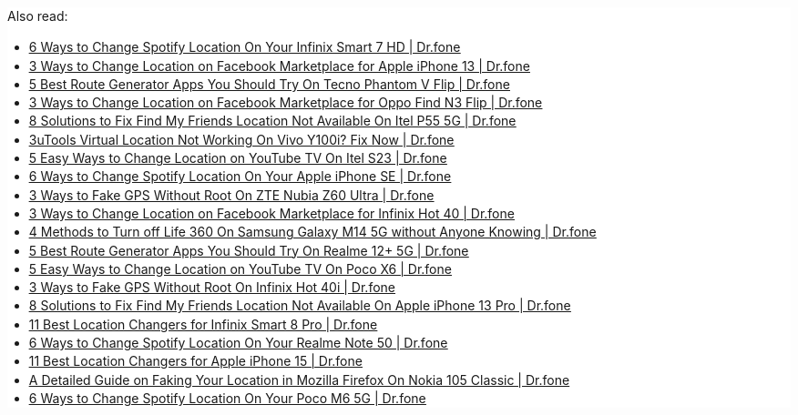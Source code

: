 
<span class="atpl-alsoreadstyle">Also read:</span>
<div><ul>
<li><a href="https://location-fake.techidaily.com/6-ways-to-change-spotify-location-on-your-infinix-smart-7-hd-drfone-by-drfone-virtual-android/"><u>6 Ways to Change Spotify Location On Your Infinix Smart 7 HD | Dr.fone</u></a></li>
<li><a href="https://location-fake.techidaily.com/3-ways-to-change-location-on-facebook-marketplace-for-apple-iphone-13-drfone-by-drfone-virtual-ios/"><u>3 Ways to Change Location on Facebook Marketplace for Apple iPhone 13 | Dr.fone</u></a></li>
<li><a href="https://location-fake.techidaily.com/5-best-route-generator-apps-you-should-try-on-tecno-phantom-v-flip-drfone-by-drfone-virtual-android/"><u>5 Best Route Generator Apps You Should Try On Tecno Phantom V Flip | Dr.fone</u></a></li>
<li><a href="https://location-fake.techidaily.com/3-ways-to-change-location-on-facebook-marketplace-for-oppo-find-n3-flip-drfone-by-drfone-virtual-android/"><u>3 Ways to Change Location on Facebook Marketplace for Oppo Find N3 Flip | Dr.fone</u></a></li>
<li><a href="https://location-fake.techidaily.com/8-solutions-to-fix-find-my-friends-location-not-available-on-itel-p55-5g-drfone-by-drfone-virtual-android/"><u>8 Solutions to Fix Find My Friends Location Not Available On Itel P55 5G | Dr.fone</u></a></li>
<li><a href="https://location-fake.techidaily.com/3utools-virtual-location-not-working-on-vivo-y100i-fix-now-drfone-by-drfone-virtual-android/"><u>3uTools Virtual Location Not Working On Vivo Y100i? Fix Now | Dr.fone</u></a></li>
<li><a href="https://location-fake.techidaily.com/5-easy-ways-to-change-location-on-youtube-tv-on-itel-s23-drfone-by-drfone-virtual-android/"><u>5 Easy Ways to Change Location on YouTube TV On Itel S23 | Dr.fone</u></a></li>
<li><a href="https://location-fake.techidaily.com/6-ways-to-change-spotify-location-on-your-apple-iphone-se-drfone-by-drfone-virtual-ios/"><u>6 Ways to Change Spotify Location On Your Apple iPhone SE | Dr.fone</u></a></li>
<li><a href="https://location-fake.techidaily.com/3-ways-to-fake-gps-without-root-on-zte-nubia-z60-ultra-drfone-by-drfone-virtual-android/"><u>3 Ways to Fake GPS Without Root On ZTE Nubia Z60 Ultra | Dr.fone</u></a></li>
<li><a href="https://location-fake.techidaily.com/3-ways-to-change-location-on-facebook-marketplace-for-infinix-hot-40-drfone-by-drfone-virtual-android/"><u>3 Ways to Change Location on Facebook Marketplace for Infinix Hot 40 | Dr.fone</u></a></li>
<li><a href="https://location-fake.techidaily.com/4-methods-to-turn-off-life-360-on-samsung-galaxy-m14-5g-without-anyone-knowing-drfone-by-drfone-virtual-android/"><u>4 Methods to Turn off Life 360 On Samsung Galaxy M14 5G without Anyone Knowing | Dr.fone</u></a></li>
<li><a href="https://location-fake.techidaily.com/5-best-route-generator-apps-you-should-try-on-realme-12plus-5g-drfone-by-drfone-virtual-android/"><u>5 Best Route Generator Apps You Should Try On Realme 12+ 5G | Dr.fone</u></a></li>
<li><a href="https://location-fake.techidaily.com/5-easy-ways-to-change-location-on-youtube-tv-on-poco-x6-drfone-by-drfone-virtual-android/"><u>5 Easy Ways to Change Location on YouTube TV On Poco X6 | Dr.fone</u></a></li>
<li><a href="https://location-fake.techidaily.com/3-ways-to-fake-gps-without-root-on-infinix-hot-40i-drfone-by-drfone-virtual-android/"><u>3 Ways to Fake GPS Without Root On Infinix Hot 40i | Dr.fone</u></a></li>
<li><a href="https://location-fake.techidaily.com/8-solutions-to-fix-find-my-friends-location-not-available-on-apple-iphone-13-pro-drfone-by-drfone-virtual-ios/"><u>8 Solutions to Fix Find My Friends Location Not Available On Apple iPhone 13 Pro | Dr.fone</u></a></li>
<li><a href="https://location-fake.techidaily.com/11-best-location-changers-for-infinix-smart-8-pro-drfone-by-drfone-virtual-android/"><u>11 Best Location Changers for Infinix Smart 8 Pro | Dr.fone</u></a></li>
<li><a href="https://location-fake.techidaily.com/6-ways-to-change-spotify-location-on-your-realme-note-50-drfone-by-drfone-virtual-android/"><u>6 Ways to Change Spotify Location On Your Realme Note 50 | Dr.fone</u></a></li>
<li><a href="https://location-fake.techidaily.com/11-best-location-changers-for-apple-iphone-15-drfone-by-drfone-virtual-ios/"><u>11 Best Location Changers for Apple iPhone 15 | Dr.fone</u></a></li>
<li><a href="https://location-fake.techidaily.com/a-detailed-guide-on-faking-your-location-in-mozilla-firefox-on-nokia-105-classic-drfone-by-drfone-virtual-android/"><u>A Detailed Guide on Faking Your Location in Mozilla Firefox On Nokia 105 Classic | Dr.fone</u></a></li>
<li><a href="https://location-fake.techidaily.com/6-ways-to-change-spotify-location-on-your-poco-m6-5g-drfone-by-drfone-virtual-android/"><u>6 Ways to Change Spotify Location On Your Poco M6 5G | Dr.fone</u></a></li>